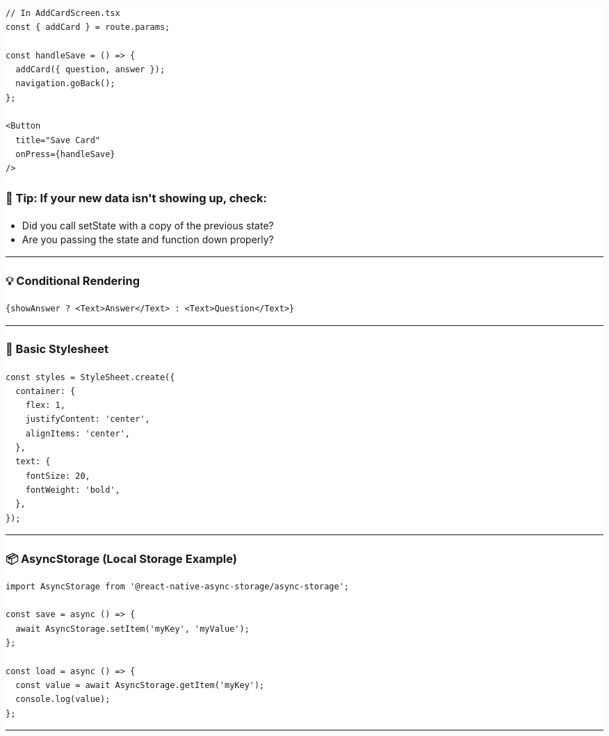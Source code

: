 ```tsx
// In AddCardScreen.tsx
const { addCard } = route.params;

const handleSave = () => {
  addCard({ question, answer });
  navigation.goBack();
};

<Button
  title="Save Card"
  onPress={handleSave}
/>
```

### 💬 Tip: If your new data isn't showing up, check:
- Did you call setState with a copy of the previous state?
- Are you passing the state and function down properly?
---

### 💡 Conditional Rendering

```tsx
{showAnswer ? <Text>Answer</Text> : <Text>Question</Text>}
```

---

### 🎨 Basic Stylesheet

```tsx
const styles = StyleSheet.create({
  container: {
    flex: 1,
    justifyContent: 'center',
    alignItems: 'center',
  },
  text: {
    fontSize: 20,
    fontWeight: 'bold',
  },
});
```

---

### 📦 AsyncStorage (Local Storage Example)

```tsx
import AsyncStorage from '@react-native-async-storage/async-storage';

const save = async () => {
  await AsyncStorage.setItem('myKey', 'myValue');
};

const load = async () => {
  const value = await AsyncStorage.getItem('myKey');
  console.log(value);
};
```

---